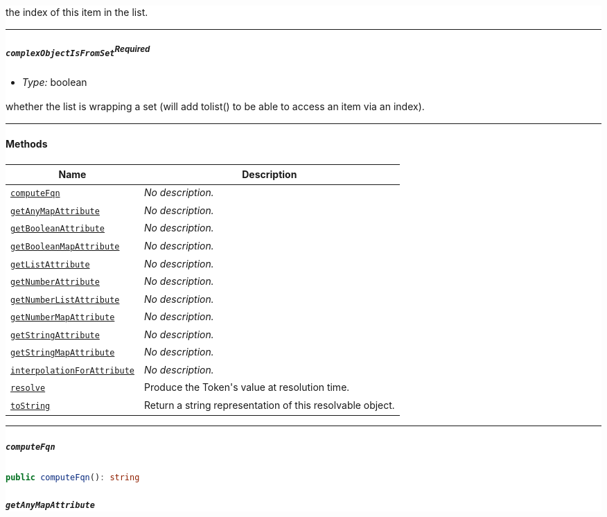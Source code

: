 the index of this item in the list.

---

##### `complexObjectIsFromSet`<sup>Required</sup> <a name="complexObjectIsFromSet" id="rhizo-co-terraform-provider-oci.dataOciDataSafeDiscoveryJobsResult.DataOciDataSafeDiscoveryJobsResultModifiedAttributesOutputReference.Initializer.parameter.complexObjectIsFromSet"></a>

- *Type:* boolean

whether the list is wrapping a set (will add tolist() to be able to access an item via an index).

---

#### Methods <a name="Methods" id="Methods"></a>

| **Name** | **Description** |
| --- | --- |
| <code><a href="#rhizo-co-terraform-provider-oci.dataOciDataSafeDiscoveryJobsResult.DataOciDataSafeDiscoveryJobsResultModifiedAttributesOutputReference.computeFqn">computeFqn</a></code> | *No description.* |
| <code><a href="#rhizo-co-terraform-provider-oci.dataOciDataSafeDiscoveryJobsResult.DataOciDataSafeDiscoveryJobsResultModifiedAttributesOutputReference.getAnyMapAttribute">getAnyMapAttribute</a></code> | *No description.* |
| <code><a href="#rhizo-co-terraform-provider-oci.dataOciDataSafeDiscoveryJobsResult.DataOciDataSafeDiscoveryJobsResultModifiedAttributesOutputReference.getBooleanAttribute">getBooleanAttribute</a></code> | *No description.* |
| <code><a href="#rhizo-co-terraform-provider-oci.dataOciDataSafeDiscoveryJobsResult.DataOciDataSafeDiscoveryJobsResultModifiedAttributesOutputReference.getBooleanMapAttribute">getBooleanMapAttribute</a></code> | *No description.* |
| <code><a href="#rhizo-co-terraform-provider-oci.dataOciDataSafeDiscoveryJobsResult.DataOciDataSafeDiscoveryJobsResultModifiedAttributesOutputReference.getListAttribute">getListAttribute</a></code> | *No description.* |
| <code><a href="#rhizo-co-terraform-provider-oci.dataOciDataSafeDiscoveryJobsResult.DataOciDataSafeDiscoveryJobsResultModifiedAttributesOutputReference.getNumberAttribute">getNumberAttribute</a></code> | *No description.* |
| <code><a href="#rhizo-co-terraform-provider-oci.dataOciDataSafeDiscoveryJobsResult.DataOciDataSafeDiscoveryJobsResultModifiedAttributesOutputReference.getNumberListAttribute">getNumberListAttribute</a></code> | *No description.* |
| <code><a href="#rhizo-co-terraform-provider-oci.dataOciDataSafeDiscoveryJobsResult.DataOciDataSafeDiscoveryJobsResultModifiedAttributesOutputReference.getNumberMapAttribute">getNumberMapAttribute</a></code> | *No description.* |
| <code><a href="#rhizo-co-terraform-provider-oci.dataOciDataSafeDiscoveryJobsResult.DataOciDataSafeDiscoveryJobsResultModifiedAttributesOutputReference.getStringAttribute">getStringAttribute</a></code> | *No description.* |
| <code><a href="#rhizo-co-terraform-provider-oci.dataOciDataSafeDiscoveryJobsResult.DataOciDataSafeDiscoveryJobsResultModifiedAttributesOutputReference.getStringMapAttribute">getStringMapAttribute</a></code> | *No description.* |
| <code><a href="#rhizo-co-terraform-provider-oci.dataOciDataSafeDiscoveryJobsResult.DataOciDataSafeDiscoveryJobsResultModifiedAttributesOutputReference.interpolationForAttribute">interpolationForAttribute</a></code> | *No description.* |
| <code><a href="#rhizo-co-terraform-provider-oci.dataOciDataSafeDiscoveryJobsResult.DataOciDataSafeDiscoveryJobsResultModifiedAttributesOutputReference.resolve">resolve</a></code> | Produce the Token's value at resolution time. |
| <code><a href="#rhizo-co-terraform-provider-oci.dataOciDataSafeDiscoveryJobsResult.DataOciDataSafeDiscoveryJobsResultModifiedAttributesOutputReference.toString">toString</a></code> | Return a string representation of this resolvable object. |

---

##### `computeFqn` <a name="computeFqn" id="rhizo-co-terraform-provider-oci.dataOciDataSafeDiscoveryJobsResult.DataOciDataSafeDiscoveryJobsResultModifiedAttributesOutputReference.computeFqn"></a>

```typescript
public computeFqn(): string
```

##### `getAnyMapAttribute` <a name="getAnyMapAttribute" id="rhizo-co-terraform-provider-oci.dataOciDataSafeDiscoveryJobsResult.DataOciDataSafeDiscoveryJobsResultModifiedAttributesOutputReference.getAnyMapAttribute"></a>
